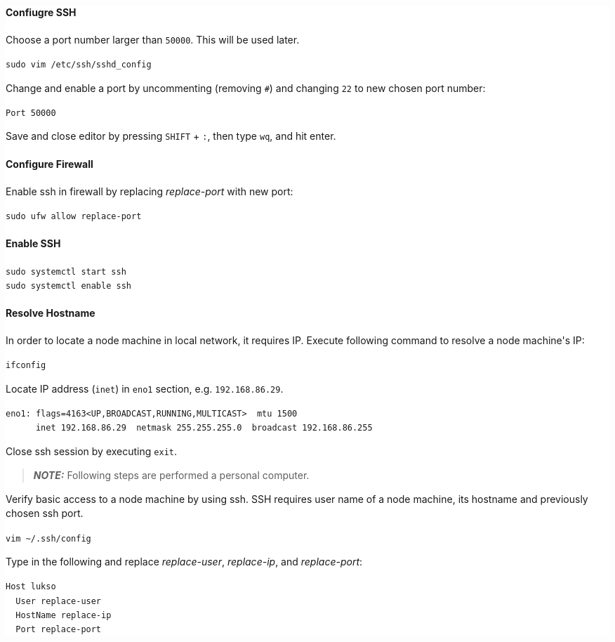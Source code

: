 #### Confiugre SSH

Choose a port number larger than `50000`. This will be used later.

```shell=
sudo vim /etc/ssh/sshd_config
```

Change and enable a port by uncommenting (removing `#`) and changing `22` to new chosen port number:

```shell=
Port 50000
```

Save and close editor by pressing `SHIFT` + `:`, then type `wq`, and hit enter.

#### Configure Firewall

Enable ssh in firewall by replacing _replace-port_ with new port:

```shell=
sudo ufw allow replace-port
```

#### Enable SSH

```shell=
sudo systemctl start ssh
sudo systemctl enable ssh
```

#### Resolve Hostname

In order to locate a node machine in local network, it requires IP. Execute following command to resolve a node machine's IP:

```shell=
ifconfig
```

Locate IP address (`inet`) in `eno1` section, e.g. `192.168.86.29`.

```
eno1: flags=4163<UP,BROADCAST,RUNNING,MULTICAST>  mtu 1500
      inet 192.168.86.29  netmask 255.255.255.0  broadcast 192.168.86.255
```

Close ssh session by executing `exit`.

> **_NOTE:_** Following steps are performed a personal computer.

Verify basic access to a node machine by using ssh. SSH requires user name of a node machine, its hostname and previously chosen ssh port.

```shell=
vim ~/.ssh/config
```

Type in the following and replace _replace-user_, _replace-ip_, and _replace-port_:

```shell=
Host lukso
  User replace-user
  HostName replace-ip
  Port replace-port
```

